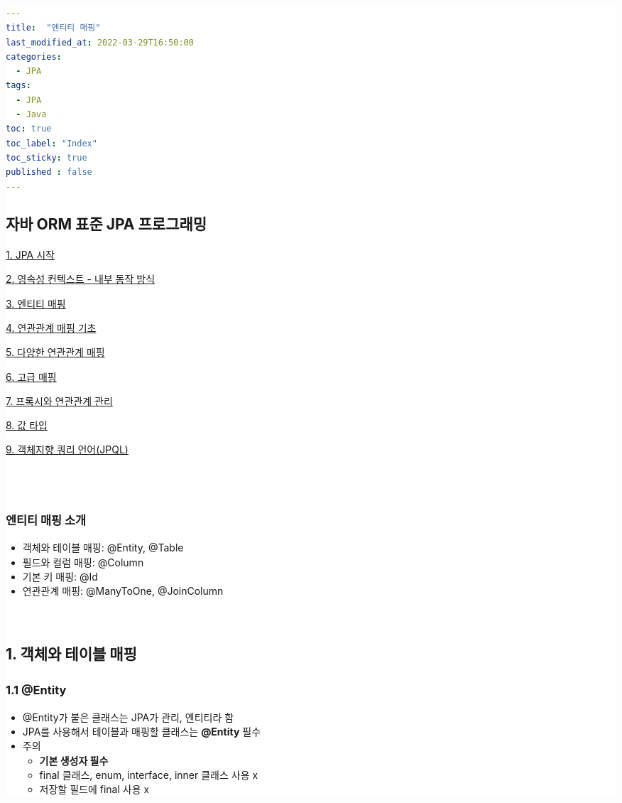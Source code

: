 ```yaml
---
title:  "엔티티 매핑"
last_modified_at: 2022-03-29T16:50:00
categories: 
  - JPA
tags:
  - JPA
  - Java
toc: true
toc_label: "Index"
toc_sticky: true
published : false
---
```


## 자바 ORM 표준 JPA 프로그래밍

[1. JPA 시작](https://yessm621.github.io/jpa/JPA-Jpa-Start)

[2. 영속성 컨텍스트 - 내부 동작 방식](https://yessm621.github.io/jpa/JPA-EntityManager/)

[3. 엔티티 매핑](https://yessm621.github.io/jpa/JPA-Entity/)

[4. 연관관계 매핑 기초](https://yessm621.github.io/jpa/JPA-ORM-Mapped/)

[5. 다양한 연관관계 매핑](https://yessm621.github.io/jpa/JPA-ORM-Mapped2/)

[6. 고급 매핑](https://yessm621.github.io/jpa/JPA-ORM-Mapped3/)

[7. 프록시와 연관관계 관리](https://yessm621.github.io/jpa/JPA-ProxyMapped/)

[8. 값 타입](https://yessm621.github.io/jpa/JPA-ValueType/)

[9. 객체지향 쿼리 언어(JPQL)](https://yessm621.github.io/jpa/JPA-JPQL/)

<br>
<br>


### 엔티티 매핑 소개

- 객체와 테이블 매핑: @Entity, @Table
- 필드와 컬럼 매핑: @Column
- 기본 키 매핑: @Id
- 연관관계 매핑: @ManyToOne, @JoinColumn

<br>

## 1. 객체와 테이블 매핑

### 1.1 @Entity

- @Entity가 붙은 클래스는 JPA가 관리, 엔티티라 함
- JPA를 사용해서 테이블과 매핑할 클래스는 **@Entity** 필수
- 주의
    - **기본 생성자 필수**
    - final 클래스, enum, interface, inner 클래스 사용 x
    - 저장할 필드에 final 사용 x
